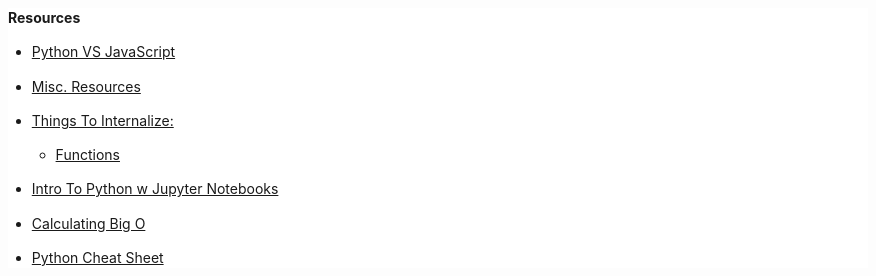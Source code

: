 <span class="text-4505230f--TextH400-3033861f--textContentFamily-49a318e1"><span data-key="7f2d8c5600694fa8a484355f4c5ca15b"><span data-offset-key="7f2d8c5600694fa8a484355f4c5ca15b:0">**Resources**</span></span></span>

-   <span class="text-4505230f--TextH400-3033861f--textContentFamily-49a318e1"><span data-key="30eba21a9e554f3ba2f3baec09da550c"><span data-offset-key="30eba21a9e554f3ba2f3baec09da550c:0"><span data-slate-zero-width="z">​</span></span></span><a href="../resources/python-vs-javascript.html" class="link-a079aa82--primary-53a25e66--link-faf6c434"><span data-key="eba62b4f6c72433697ee28cabfd78b1d"><span data-offset-key="eba62b4f6c72433697ee28cabfd78b1d:0">Python VS JavaScript</span></span></a><span data-key="2b4d56a214014d948f5d8fdaf77a61a5"><span data-offset-key="2b4d56a214014d948f5d8fdaf77a61a5:0"><span data-slate-zero-width="z">​</span></span></span></span>

-   <span class="text-4505230f--TextH400-3033861f--textContentFamily-49a318e1"><span data-key="8363acd6ef43474fb6e7be7e2d5f2d46"><span data-offset-key="8363acd6ef43474fb6e7be7e2d5f2d46:0"><span data-slate-zero-width="z">​</span></span></span><a href="../resources/untitled-1.html" class="link-a079aa82--primary-53a25e66--link-faf6c434"><span data-key="0301d6d523e343b9b8f53647439c3cdf"><span data-offset-key="0301d6d523e343b9b8f53647439c3cdf:0">Misc. Resources</span></span></a><span data-key="b6d90dff93084aa8b6b6d77bbcd1419c"><span data-offset-key="b6d90dff93084aa8b6b6d77bbcd1419c:0"><span data-slate-zero-width="z">​</span></span></span></span>

-   <span class="text-4505230f--TextH400-3033861f--textContentFamily-49a318e1"><span data-key="e9431a87f4a549e590a13cdf4ab7174f"><span data-offset-key="e9431a87f4a549e590a13cdf4ab7174f:0"><span data-slate-zero-width="z">​</span></span></span><a href="https://bgoonz42.gitbook.io/datastructures-in-pytho/resources/things-to-internalize/README" class="link-a079aa82--primary-53a25e66--link-faf6c434"><span data-key="c9150ebada8c4f4c82e8657a8c0af5e8"><span data-offset-key="c9150ebada8c4f4c82e8657a8c0af5e8:0">Things To Internalize:</span></span></a><span data-key="f3e3a54687164239bdc3323032699a78"><span data-offset-key="f3e3a54687164239bdc3323032699a78:0"><span data-slate-zero-width="z">​</span></span></span></span>

    -   <span class="text-4505230f--TextH400-3033861f--textContentFamily-49a318e1"><span data-key="9386eeee508d4903af1499e6e9c78d9d"><span data-offset-key="9386eeee508d4903af1499e6e9c78d9d:0"><span data-slate-zero-width="z">​</span></span></span><a href="../resources/things-to-internalize/functions.html" class="link-a079aa82--primary-53a25e66--link-faf6c434"><span data-key="969f38172dd147b09e02cf20f9abf713"><span data-offset-key="969f38172dd147b09e02cf20f9abf713:0">Functions</span></span></a><span data-key="8a9339008c154a888a012ae996e4c8cb"><span data-offset-key="8a9339008c154a888a012ae996e4c8cb:0"><span data-slate-zero-width="z">​</span></span></span></span>

-   <span class="text-4505230f--TextH400-3033861f--textContentFamily-49a318e1"><span data-key="571f8c0e0b05413e9d5545f35905e16c"><span data-offset-key="571f8c0e0b05413e9d5545f35905e16c:0"><span data-slate-zero-width="z">​</span></span></span><a href="../resources/intro-to-python-w-jupyter-notebooks.html" class="link-a079aa82--primary-53a25e66--link-faf6c434"><span data-key="c071655a80494c8bb8e566bfa6ef3cab"><span data-offset-key="c071655a80494c8bb8e566bfa6ef3cab:0">Intro To Python w Jupyter Notebooks</span></span></a><span data-key="bc41890c11544b78943443f4706aaa06"><span data-offset-key="bc41890c11544b78943443f4706aaa06:0"><span data-slate-zero-width="z">​</span></span></span></span>

-   <span class="text-4505230f--TextH400-3033861f--textContentFamily-49a318e1"><span data-key="4a6fcb60852e4a45bb5c20d2eb8f26ad"><span data-offset-key="4a6fcb60852e4a45bb5c20d2eb8f26ad:0"><span data-slate-zero-width="z">​</span></span></span><a href="../resources/calculating-big-o.html" class="link-a079aa82--primary-53a25e66--link-faf6c434"><span data-key="bd1026d5d1d7492bb8fddeb3f33355c1"><span data-offset-key="bd1026d5d1d7492bb8fddeb3f33355c1:0">Calculating Big O</span></span></a><span data-key="b4792642f2414a1c89101079cd08aff7"><span data-offset-key="b4792642f2414a1c89101079cd08aff7:0"><span data-slate-zero-width="z">​</span></span></span></span>

-   <span class="text-4505230f--TextH400-3033861f--textContentFamily-49a318e1"><span data-key="53120f73f2d44e34bd0a2bd65c558472"><span data-offset-key="53120f73f2d44e34bd0a2bd65c558472:0"><span data-slate-zero-width="z">​</span></span></span><a href="../resources/python-cheat-sheet.html" class="link-a079aa82--primary-53a25e66--link-faf6c434"><span data-key="d8c76c52150d4538951e63335d2625d7"><span data-offset-key="d8c76c52150d4538951e63335d2625d7:0">Python Cheat Sheet</span></span></a><span data-key="c5bb45aa84cb4e39b0cbaaab10e8596f"><span data-offset-key="c5bb45aa84cb4e39b0cbaaab10e8596f:0"><span data-slate-zero-width="z">​</span></span></span></span>
